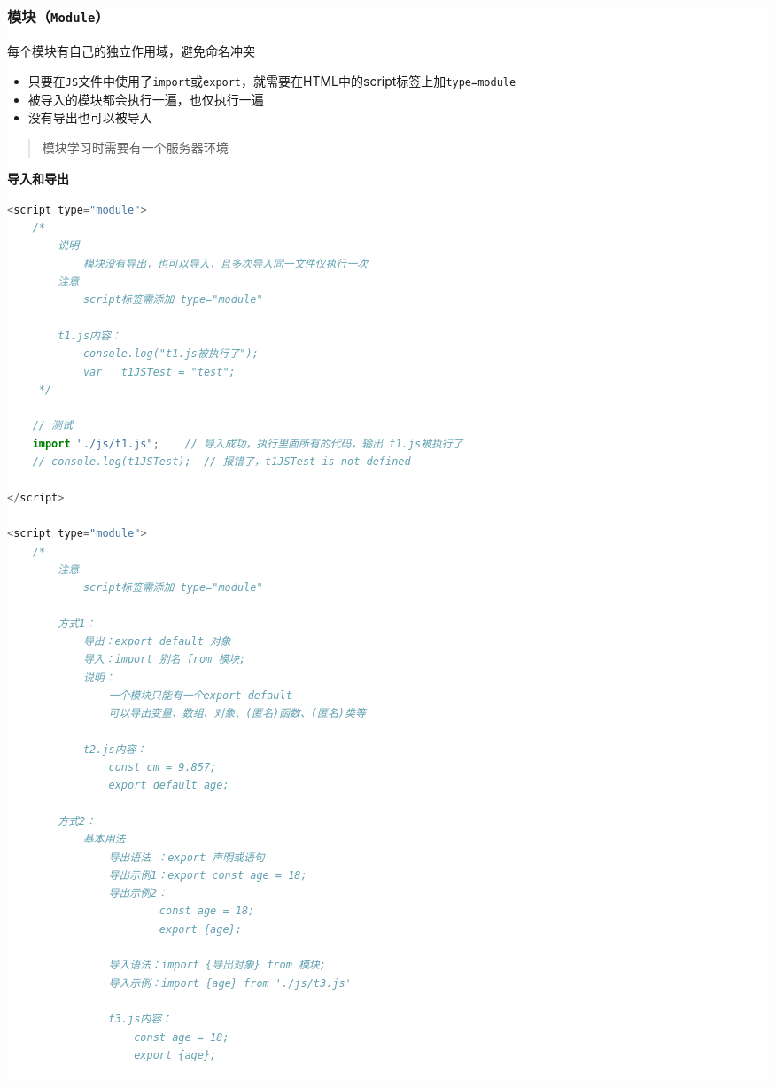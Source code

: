 

### 模块（`Module`）

每个模块有自己的独立作用域，避免命名冲突

* 只要在`JS`文件中使用了`import`或`export`，就需要在HTML中的script标签上加`type=module`
* 被导入的模块都会执行一遍，也仅执行一遍
* 没有导出也可以被导入

> 模块学习时需要有一个服务器环境





**导入和导出**

```javascript
<script type="module">
    /*
        说明
            模块没有导出，也可以导入，且多次导入同一文件仅执行一次
        注意
            script标签需添加 type="module"
 
        t1.js内容：
            console.log("t1.js被执行了");
            var   t1JSTest = "test";
     */
 
    // 测试
    import "./js/t1.js";    // 导入成功，执行里面所有的代码，输出 t1.js被执行了
    // console.log(t1JSTest);  // 报错了，t1JSTest is not defined
 
</script>
 
<script type="module">
    /*
        注意
            script标签需添加 type="module"
 
        方式1：
            导出：export default 对象
            导入：import 别名 from 模块;
            说明：
                一个模块只能有一个export default
                可以导出变量、数组、对象、(匿名)函数、(匿名)类等
 
            t2.js内容：
                const cm = 9.857;
                export default age;
 
        方式2：
            基本用法
                导出语法 ：export 声明或语句
                导出示例1：export const age = 18;
                导出示例2：
                        const age = 18;
                        export {age};
 
                导入语法：import {导出对象} from 模块;
                导入示例：import {age} from './js/t3.js'
 
                t3.js内容：
                    const age = 18;
                    export {age};
 
```